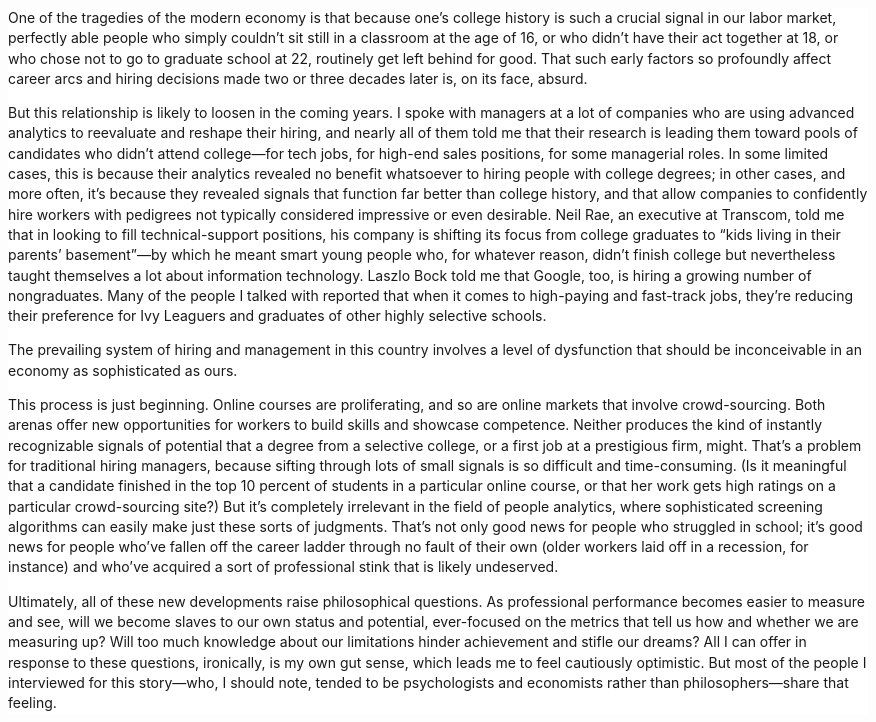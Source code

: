 One of the tragedies of the modern economy is that because one’s college
history is such a crucial signal in our labor market, perfectly able
people who simply couldn’t sit still in a classroom at the age of 16, or
who didn’t have their act together at 18, or who chose not to go to
graduate school at 22, routinely get left behind for good. That such
early factors so profoundly affect career arcs and hiring decisions made
two or three decades later is, on its face, absurd.

But this relationship is likely to loosen in the coming years. I spoke
with managers at a lot of companies who are using advanced analytics to
reevaluate and reshape their hiring, and nearly all of them told me that
their research is leading them toward pools of candidates who didn’t
attend college—for tech jobs, for high-end sales positions, for some
managerial roles. In some limited cases, this is because their analytics
revealed no benefit whatsoever to hiring people with college degrees; in
other cases, and more often, it’s because they revealed signals that
function far better than college history, and that allow companies to
confidently hire workers with pedigrees not typically considered
impressive or even desirable. Neil Rae, an executive at Transcom, told
me that in looking to fill technical-support positions, his company is
shifting its focus from college graduates to “kids living in their
parents’ basement”—by which he meant smart young people who, for
whatever reason, didn’t finish college but nevertheless taught
themselves a lot about information technology. Laszlo Bock told me that
Google, too, is hiring a growing number of nongraduates. Many of the
people I talked with reported that when it comes to high-paying and
fast-track jobs, they’re reducing their preference for Ivy Leaguers and
graduates of other highly selective schools.

The prevailing system of hiring and management in this country involves
a level of dysfunction that should be inconceivable in an economy as
sophisticated as ours.

This process is just beginning. Online courses are proliferating, and so
are online markets that involve crowd-sourcing. Both arenas offer new
opportunities for workers to build skills and showcase competence.
Neither produces the kind of instantly recognizable signals of potential
that a degree from a selective college, or a first job at a prestigious
firm, might. That’s a problem for traditional hiring managers, because
sifting through lots of small signals is so difficult and
time-consuming. (Is it meaningful that a candidate finished in the top
10 percent of students in a particular online course, or that her work
gets high ratings on a particular crowd-sourcing site?) But it’s
completely irrelevant in the field of people analytics, where
sophisticated screening algorithms can easily make just these sorts of
judgments. That’s not only good news for people who struggled in school;
it’s good news for people who’ve fallen off the career ladder through no
fault of their own (older workers laid off in a recession, for instance)
and who’ve acquired a sort of professional stink that is likely
undeserved.

Ultimately, all of these new developments raise philosophical questions.
As professional performance becomes easier to measure and see, will we
become slaves to our own status and potential, ever-focused on the
metrics that tell us how and whether we are measuring up? Will too much
knowledge about our limitations hinder achievement and stifle our
dreams? All I can offer in response to these questions, ironically, is
my own gut sense, which leads me to feel cautiously optimistic. But most
of the people I interviewed for this story—who, I should note, tended to
be psychologists and economists rather than philosophers—share that
feeling.
